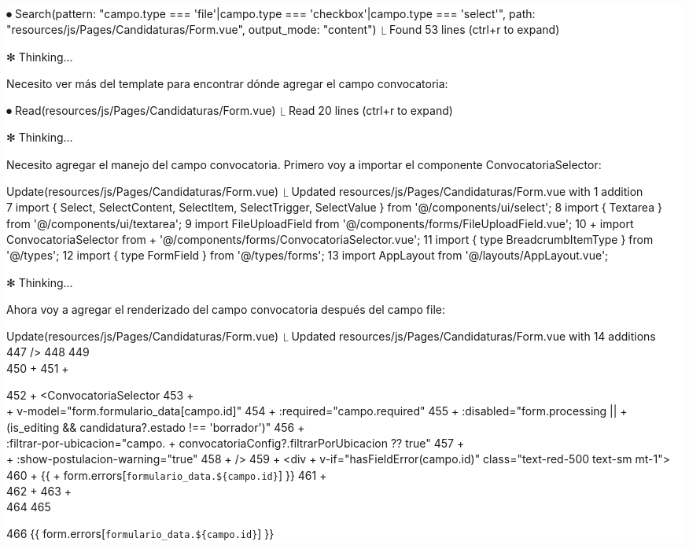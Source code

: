 ⏺ Search(pattern: "campo.type === 'file'|campo.type === 'checkbox'|campo.type
        === 'select'", path: "resources/js/Pages/Candidaturas/Form.vue",
        output_mode: "content")
  ⎿  Found 53 lines (ctrl+r to expand)

✻ Thinking…

  Necesito ver más del template para encontrar dónde agregar el campo 
  convocatoria:

⏺ Read(resources/js/Pages/Candidaturas/Form.vue)
  ⎿  Read 20 lines (ctrl+r to expand)

✻ Thinking…

  Necesito agregar el manejo del campo convocatoria. Primero voy a importar el 
  componente ConvocatoriaSelector:

  Update(resources/js/Pages/Candidaturas/Form.vue)
  ⎿  Updated resources/js/Pages/Candidaturas/Form.vue with 1 addition   
        7    import { Select, SelectContent, SelectItem, SelectTrigger, 
            SelectValue } from '@/components/ui/select';
        8    import { Textarea } from '@/components/ui/textarea';
        9    import FileUploadField from 
            '@/components/forms/FileUploadField.vue';
       10 +  import ConvocatoriaSelector from 
          + '@/components/forms/ConvocatoriaSelector.vue';
       11    import { type BreadcrumbItemType } from '@/types';
       12    import { type FormField } from '@/types/forms';
       13    import AppLayout from '@/layouts/AppLayout.vue';

✻ Thinking…

  Ahora voy a agregar el renderizado del campo convocatoria después del campo 
  file:

  Update(resources/js/Pages/Candidaturas/Form.vue)
  ⎿  Updated resources/js/Pages/Candidaturas/Form.vue with 14 additions        
       447                                    />
       448                                </div>
       449    
       450 +                              <!-- Campo Convocatoria -->
       451 +                              <div v-else-if="campo.type === 
           + 'convocatoria'">
       452 +                                  <ConvocatoriaSelector
       453 +                                      
           + v-model="form.formulario_data[campo.id]"
       454 +                                      :required="campo.required"
       455 +                                      :disabled="form.processing || 
           + (is_editing && candidatura?.estado !== 'borrador')"
       456 +                                      
     :filtrar-por-ubicacion="campo.
           + convocatoriaConfig?.filtrarPorUbicacion ?? true"
       457 +                                      
           + :show-postulacion-warning="true"
       458 +                                  />
       459 +                                  <div 
           + v-if="hasFieldError(campo.id)" class="text-red-500 text-sm mt-1">
       460 +                                      {{ 
           + form.errors[`formulario_data.${campo.id}`] }}
       461 +                                  </div>
       462 +                              </div>
       463 +  
       464                                <!-- Mensaje de error -->
       465                                <p v-if="hasFieldError(campo.id)" 
             class="text-sm text-destructive">
       466                                    {{ 
             form.errors[`formulario_data.${campo.id}`] }}